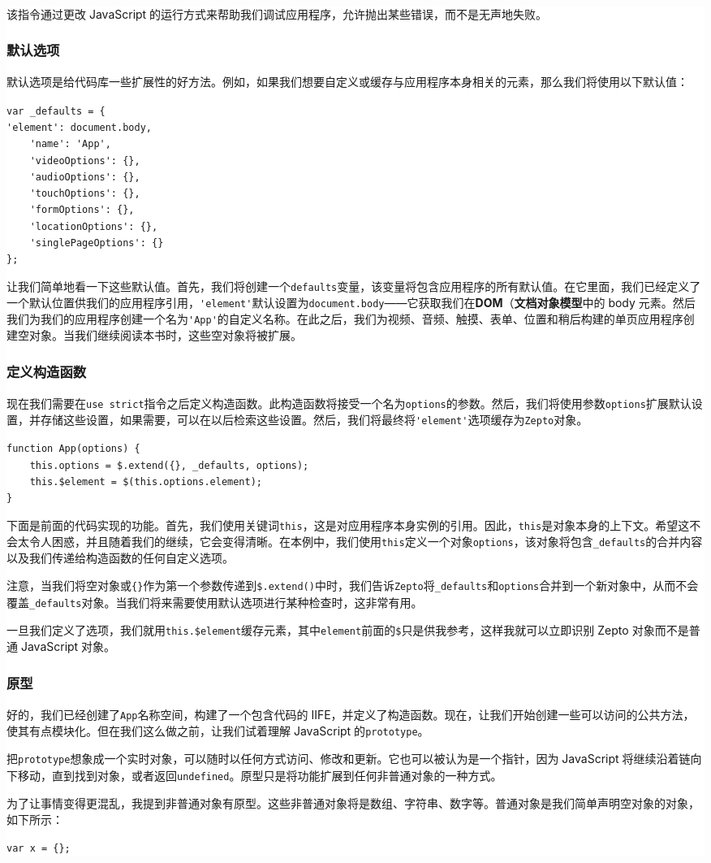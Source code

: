该指令通过更改 JavaScript 的运行方式来帮助我们调试应用程序，允许抛出某些错误，而不是无声地失败。

### 默认选项

默认选项是给代码库一些扩展性的好方法。例如，如果我们想要自定义或缓存与应用程序本身相关的元素，那么我们将使用以下默认值：

```
var _defaults = {
'element': document.body,
    'name': 'App',
    'videoOptions': {},
    'audioOptions': {},
    'touchOptions': {},
    'formOptions': {},
    'locationOptions': {},
    'singlePageOptions': {}
};
```

让我们简单地看一下这些默认值。首先，我们将创建一个`defaults`变量，该变量将包含应用程序的所有默认值。在它里面，我们已经定义了一个默认位置供我们的应用程序引用，`'element'`默认设置为`document.body`——它获取我们在**DOM**（**文档对象模型**中的 body 元素。然后我们为我们的应用程序创建一个名为`'App'`的自定义名称。在此之后，我们为视频、音频、触摸、表单、位置和稍后构建的单页应用程序创建空对象。当我们继续阅读本书时，这些空对象将被扩展。

### 定义构造函数

现在我们需要在`use strict`指令之后定义构造函数。此构造函数将接受一个名为`options`的参数。然后，我们将使用参数`options`扩展默认设置，并存储这些设置，如果需要，可以在以后检索这些设置。然后，我们将最终将`'element'`选项缓存为`Zepto`对象。

```
function App(options) {
    this.options = $.extend({}, _defaults, options);
    this.$element = $(this.options.element);
}
```

下面是前面的代码实现的功能。首先，我们使用关键词`this`，这是对应用程序本身实例的引用。因此，`this`是对象本身的上下文。希望这不会太令人困惑，并且随着我们的继续，它会变得清晰。在本例中，我们使用`this`定义一个对象`options`，该对象将包含`_defaults`的合并内容以及我们传递给构造函数的任何自定义选项。

注意，当我们将空对象或`{}`作为第一个参数传递到`$.extend()`中时，我们告诉`Zepto`将`_defaults`和`options`合并到一个新对象中，从而不会覆盖`_defaults`对象。当我们将来需要使用默认选项进行某种检查时，这非常有用。

一旦我们定义了选项，我们就用`this.$element`缓存元素，其中`element`前面的`$`只是供我参考，这样我就可以立即识别 Zepto 对象而不是普通 JavaScript 对象。

### 原型

好的，我们已经创建了`App`名称空间，构建了一个包含代码的 IIFE，并定义了构造函数。现在，让我们开始创建一些可以访问的公共方法，使其有点模块化。但在我们这么做之前，让我们试着理解 JavaScript 的`prototype`。

把`prototype`想象成一个实时对象，可以随时以任何方式访问、修改和更新。它也可以被认为是一个指针，因为 JavaScript 将继续沿着链向下移动，直到找到对象，或者返回`undefined`。原型只是将功能扩展到任何非普通对象的一种方式。

为了让事情变得更混乱，我提到非普通对象有原型。这些非普通对象将是数组、字符串、数字等。普通对象是我们简单声明空对象的对象，如下所示：

```
var x = {};
```
